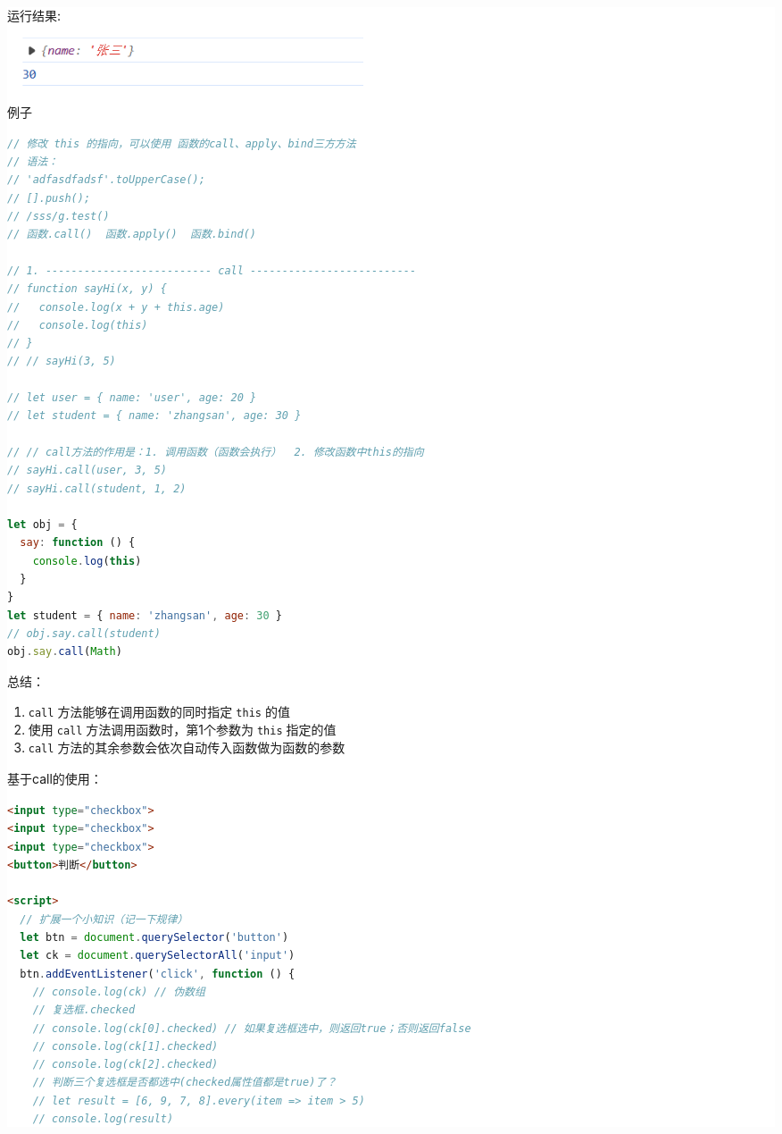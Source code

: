 运行结果:

![image-20231225101354761](%E7%AC%AC4%E5%A4%A9(%E9%87%8D%E8%A6%81).assets/image-20231225101354761.png)

例子

```javascript
// 修改 this 的指向，可以使用 函数的call、apply、bind三方方法
// 语法：
// 'adfasdfadsf'.toUpperCase();
// [].push();
// /sss/g.test()
// 函数.call()  函数.apply()  函数.bind()

// 1. -------------------------- call --------------------------
// function sayHi(x, y) {
//   console.log(x + y + this.age)
//   console.log(this)
// }
// // sayHi(3, 5)

// let user = { name: 'user', age: 20 }
// let student = { name: 'zhangsan', age: 30 }

// // call方法的作用是：1. 调用函数（函数会执行）  2. 修改函数中this的指向
// sayHi.call(user, 3, 5)
// sayHi.call(student, 1, 2)

let obj = {
  say: function () {
    console.log(this)
  }
}
let student = { name: 'zhangsan', age: 30 }
// obj.say.call(student)
obj.say.call(Math)
```
总结：

1. `call` 方法能够在调用函数的同时指定 `this` 的值
2. 使用 `call` 方法调用函数时，第1个参数为 `this` 指定的值
3. `call` 方法的其余参数会依次自动传入函数做为函数的参数

基于call的使用：
```html
<input type="checkbox">
<input type="checkbox">
<input type="checkbox">
<button>判断</button>

<script>
  // 扩展一个小知识（记一下规律）
  let btn = document.querySelector('button')
  let ck = document.querySelectorAll('input')
  btn.addEventListener('click', function () {
    // console.log(ck) // 伪数组
    // 复选框.checked
    // console.log(ck[0].checked) // 如果复选框选中，则返回true；否则返回false
    // console.log(ck[1].checked)
    // console.log(ck[2].checked)
    // 判断三个复选框是否都选中(checked属性值都是true)了？
    // let result = [6, 9, 7, 8].every(item => item > 5)
    // console.log(result)
```